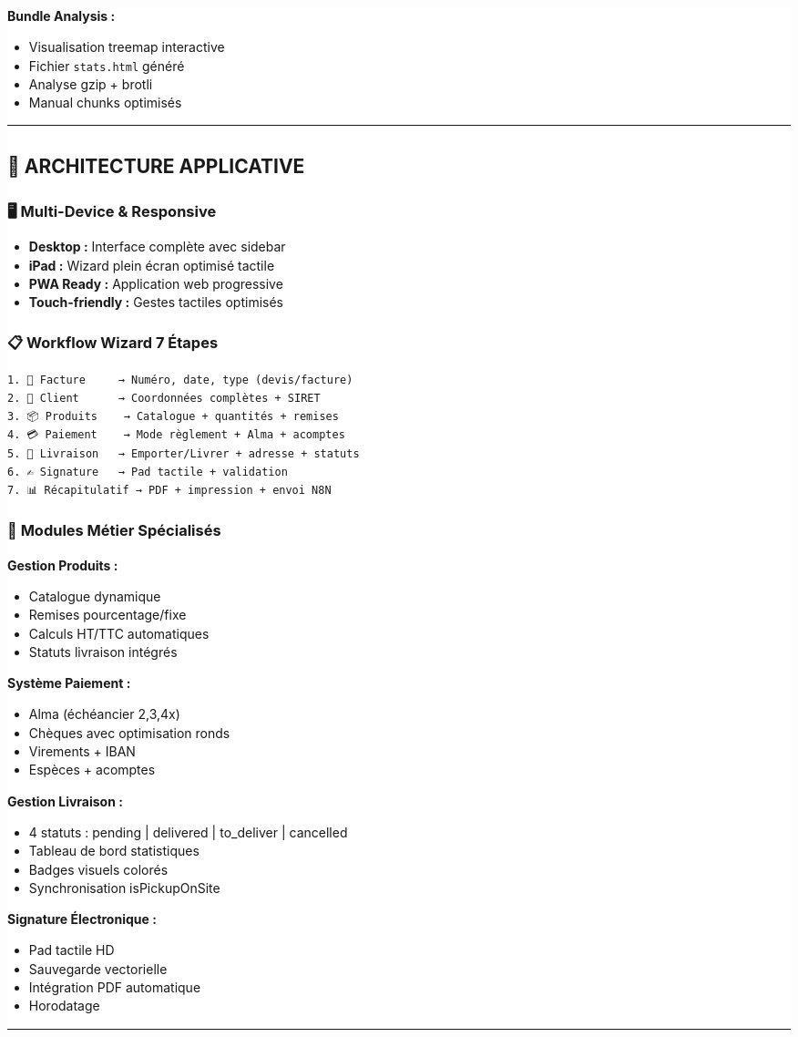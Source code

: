 **Bundle Analysis :**
- Visualisation treemap interactive
- Fichier `stats.html` généré
- Analyse gzip + brotli
- Manual chunks optimisés

---

## 📱 ARCHITECTURE APPLICATIVE

### 🖥️ **Multi-Device & Responsive**
- **Desktop :** Interface complète avec sidebar
- **iPad :** Wizard plein écran optimisé tactile
- **PWA Ready :** Application web progressive
- **Touch-friendly :** Gestes tactiles optimisés

### 📋 **Workflow Wizard 7 Étapes**
```
1. 📄 Facture     → Numéro, date, type (devis/facture)
2. 👤 Client      → Coordonnées complètes + SIRET
3. 📦 Produits    → Catalogue + quantités + remises
4. 💳 Paiement    → Mode règlement + Alma + acomptes
5. 🚚 Livraison   → Emporter/Livrer + adresse + statuts
6. ✍️ Signature   → Pad tactile + validation
7. 📊 Récapitulatif → PDF + impression + envoi N8N
```

### 🎯 **Modules Métier Spécialisés**

**Gestion Produits :**
- Catalogue dynamique
- Remises pourcentage/fixe
- Calculs HT/TTC automatiques
- Statuts livraison intégrés

**Système Paiement :**
- Alma (échéancier 2,3,4x)
- Chèques avec optimisation ronds
- Virements + IBAN
- Espèces + acomptes

**Gestion Livraison :**
- 4 statuts : pending | delivered | to_deliver | cancelled
- Tableau de bord statistiques
- Badges visuels colorés
- Synchronisation isPickupOnSite

**Signature Électronique :**
- Pad tactile HD
- Sauvegarde vectorielle
- Intégration PDF automatique
- Horodatage

---